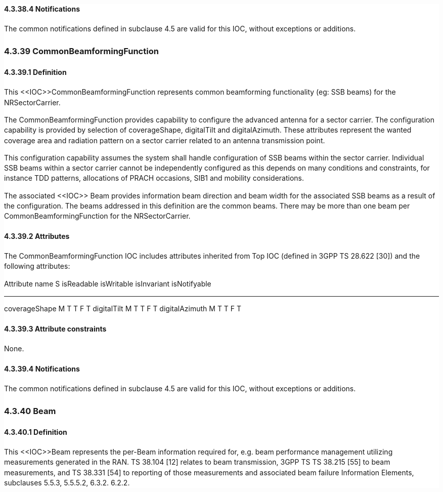 #### 4.3.38.4 Notifications

The common notifications defined in subclause 4.5 are valid for this
IOC, without exceptions or additions.

### 4.3.39 CommonBeamformingFunction

#### 4.3.39.1 Definition

This \<\<IOC\>\>CommonBeamformingFunction represents common beamforming
functionality (eg: SSB beams) for the NRSectorCarrier.

The CommonBeamformingFunction provides capability to configure the
advanced antenna for a sector carrier. The configuration capability is
provided by selection of coverageShape, digitalTilt and digitalAzimuth.
These attributes represent the wanted coverage area and radiation
pattern on a sector carrier related to an antenna transmission point.

This configuration capability assumes the system shall handle
configuration of SSB beams within the sector carrier. Individual SSB
beams within a sector carrier cannot be independently configured as this
depends on many conditions and constraints, for instance TDD patterns,
allocations of PRACH occasions, SIB1 and mobility considerations.

The associated \<\<IOC\>\> Beam provides information beam direction and
beam width for the associated SSB beams as a result of the
configuration. The beams addressed in this definition are the common
beams. There may be more than one beam per CommonBeamformingFunction for
the NRSectorCarrier.

#### 4.3.39.2 Attributes

The CommonBeamformingFunction IOC includes attributes inherited from Top
IOC (defined in 3GPP TS 28.622 \[30\]) and the following attributes:

  Attribute name   S   isReadable   isWritable   isInvariant   isNotifyable
  ---------------- --- ------------ ------------ ------------- --------------
  coverageShape    M   T            T            F             T
  digitalTilt      M   T            T            F             T
  digitalAzimuth   M   T            T            F             T

#### 4.3.39.3 Attribute constraints

None.

#### 4.3.39.4 Notifications

The common notifications defined in subclause 4.5 are valid for this
IOC, without exceptions or additions.

### 4.3.40 Beam

#### 4.3.40.1 Definition

This \<\<IOC\>\>Beam represents the per-Beam information required for,
e.g. beam performance management utilizing measurements generated in the
RAN. TS 38.104 \[12\] relates to beam transmission, 3GPP TS TS 38.215
\[55\] to beam measurements, and TS 38.331 \[54\] to reporting of those
measurements and associated beam failure Information Elements,
subclauses 5.5.3, 5.5.5.2, 6.3.2. 6.2.2.
